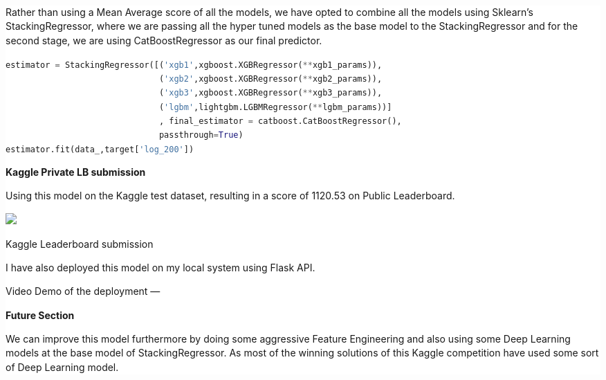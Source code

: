 Rather than using a Mean Average score of all the models, we have opted to combine all the models using Sklearn’s StackingRegressor, where we are passing all the hyper tuned models as the base model to the StackingRegressor and for the second stage, we are using CatBoostRegressor as our final predictor.

```python
estimator = StackingRegressor([('xgb1',xgboost.XGBRegressor(**xgb1_params)),
                               ('xgb2',xgboost.XGBRegressor(**xgb2_params)),
                               ('xgb3',xgboost.XGBRegressor(**xgb3_params)),
                               ('lgbm',lightgbm.LGBMRegressor(**lgbm_params))]
                               , final_estimator = catboost.CatBoostRegressor(),
                               passthrough=True)
estimator.fit(data_,target['log_200'])
```

**Kaggle Private LB submission**

Using this model on the Kaggle test dataset, resulting in a score of 1120.53 on Public Leaderboard.

![](https://i.imgur.com/f7aQOS9l.png)

Kaggle Leaderboard submission

I have also deployed this model on my local system using Flask API.

Video Demo of the deployment —

**Future Section**

We can improve this model furthermore by doing some aggressive Feature Engineering and also using some Deep Learning models at the base model of StackingRegressor. As most of the winning solutions of this Kaggle competition have used some sort of Deep Learning model.